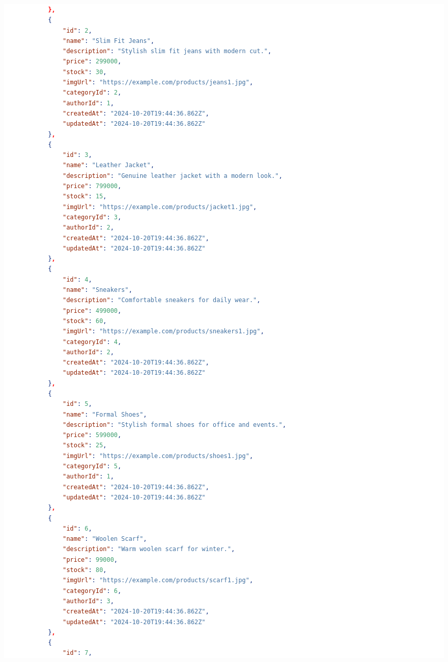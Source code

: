 ```json
            },
            {
                "id": 2,
                "name": "Slim Fit Jeans",
                "description": "Stylish slim fit jeans with modern cut.",
                "price": 299000,
                "stock": 30,
                "imgUrl": "https://example.com/products/jeans1.jpg",
                "categoryId": 2,
                "authorId": 1,
                "createdAt": "2024-10-20T19:44:36.862Z",
                "updatedAt": "2024-10-20T19:44:36.862Z"
            },
            {
                "id": 3,
                "name": "Leather Jacket",
                "description": "Genuine leather jacket with a modern look.",
                "price": 799000,
                "stock": 15,
                "imgUrl": "https://example.com/products/jacket1.jpg",
                "categoryId": 3,
                "authorId": 2,
                "createdAt": "2024-10-20T19:44:36.862Z",
                "updatedAt": "2024-10-20T19:44:36.862Z"
            },
            {
                "id": 4,
                "name": "Sneakers",
                "description": "Comfortable sneakers for daily wear.",
                "price": 499000,
                "stock": 60,
                "imgUrl": "https://example.com/products/sneakers1.jpg",
                "categoryId": 4,
                "authorId": 2,
                "createdAt": "2024-10-20T19:44:36.862Z",
                "updatedAt": "2024-10-20T19:44:36.862Z"
            },
            {
                "id": 5,
                "name": "Formal Shoes",
                "description": "Stylish formal shoes for office and events.",
                "price": 599000,
                "stock": 25,
                "imgUrl": "https://example.com/products/shoes1.jpg",
                "categoryId": 5,
                "authorId": 1,
                "createdAt": "2024-10-20T19:44:36.862Z",
                "updatedAt": "2024-10-20T19:44:36.862Z"
            },
            {
                "id": 6,
                "name": "Woolen Scarf",
                "description": "Warm woolen scarf for winter.",
                "price": 99000,
                "stock": 80,
                "imgUrl": "https://example.com/products/scarf1.jpg",
                "categoryId": 6,
                "authorId": 3,
                "createdAt": "2024-10-20T19:44:36.862Z",
                "updatedAt": "2024-10-20T19:44:36.862Z"
            },
            {
                "id": 7,
```